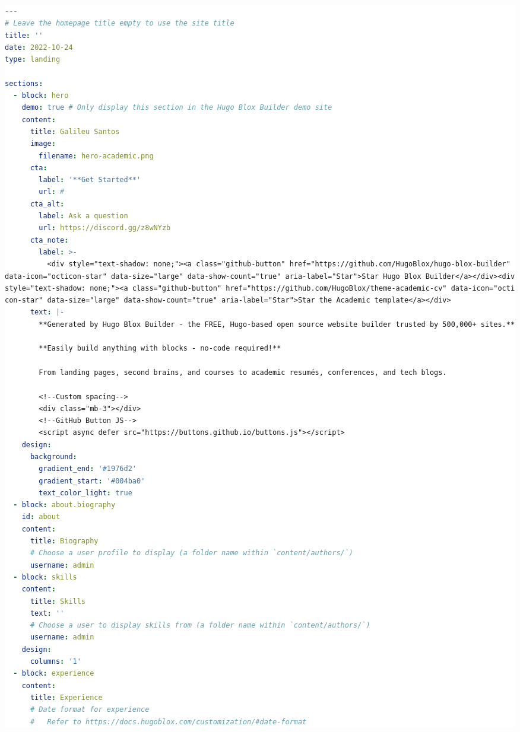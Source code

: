 ```yaml
---
# Leave the homepage title empty to use the site title
title: ''
date: 2022-10-24
type: landing

sections:
  - block: hero
    demo: true # Only display this section in the Hugo Blox Builder demo site
    content:
      title: Galileu Santos
      image:
        filename: hero-academic.png
      cta:
        label: '**Get Started**'
        url: #
      cta_alt:
        label: Ask a question
        url: https://discord.gg/z8wNYzb
      cta_note:
        label: >-
          <div style="text-shadow: none;"><a class="github-button" href="https://github.com/HugoBlox/hugo-blox-builder" data-icon="octicon-star" data-size="large" data-show-count="true" aria-label="Star">Star Hugo Blox Builder</a></div><div style="text-shadow: none;"><a class="github-button" href="https://github.com/HugoBlox/theme-academic-cv" data-icon="octicon-star" data-size="large" data-show-count="true" aria-label="Star">Star the Academic template</a></div>
      text: |-
        **Generated by Hugo Blox Builder - the FREE, Hugo-based open source website builder trusted by 500,000+ sites.**

        **Easily build anything with blocks - no-code required!**

        From landing pages, second brains, and courses to academic resumés, conferences, and tech blogs.

        <!--Custom spacing-->
        <div class="mb-3"></div>
        <!--GitHub Button JS-->
        <script async defer src="https://buttons.github.io/buttons.js"></script>
    design:
      background:
        gradient_end: '#1976d2'
        gradient_start: '#004ba0'
        text_color_light: true
  - block: about.biography
    id: about
    content:
      title: Biography
      # Choose a user profile to display (a folder name within `content/authors/`)
      username: admin
  - block: skills
    content:
      title: Skills
      text: ''
      # Choose a user to display skills from (a folder name within `content/authors/`)
      username: admin
    design:
      columns: '1'
  - block: experience
    content:
      title: Experience
      # Date format for experience
      #   Refer to https://docs.hugoblox.com/customization/#date-format
```